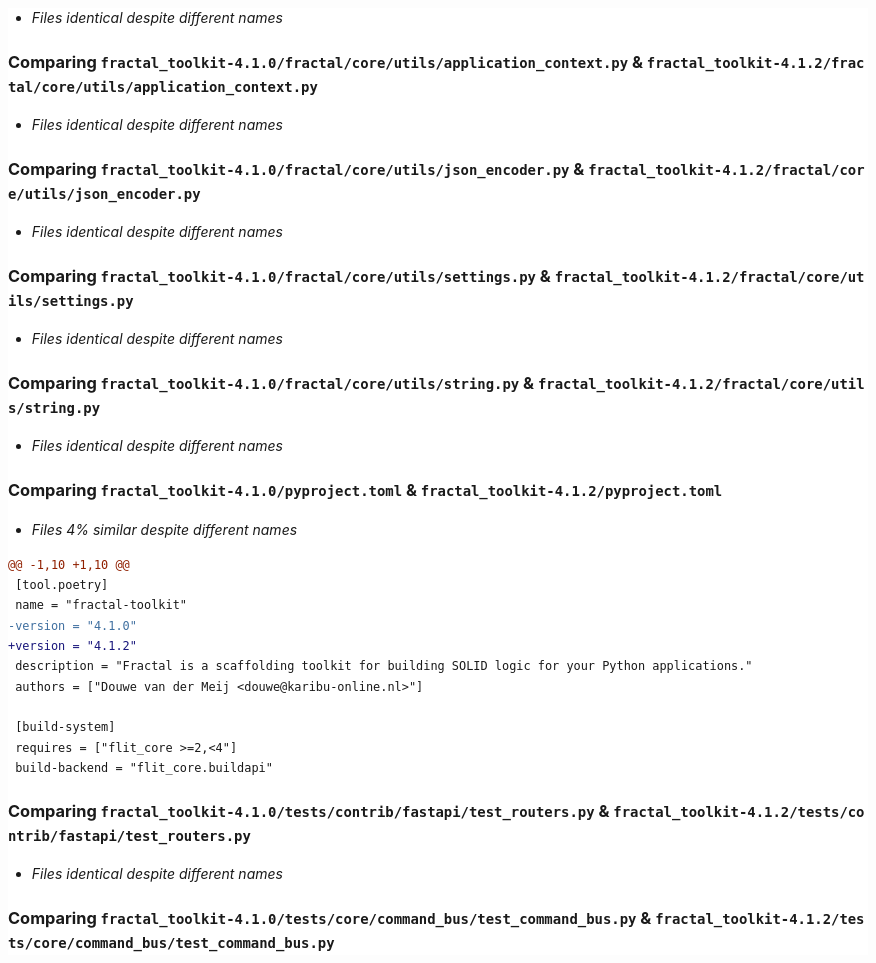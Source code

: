  * *Files identical despite different names*

### Comparing `fractal_toolkit-4.1.0/fractal/core/utils/application_context.py` & `fractal_toolkit-4.1.2/fractal/core/utils/application_context.py`

 * *Files identical despite different names*

### Comparing `fractal_toolkit-4.1.0/fractal/core/utils/json_encoder.py` & `fractal_toolkit-4.1.2/fractal/core/utils/json_encoder.py`

 * *Files identical despite different names*

### Comparing `fractal_toolkit-4.1.0/fractal/core/utils/settings.py` & `fractal_toolkit-4.1.2/fractal/core/utils/settings.py`

 * *Files identical despite different names*

### Comparing `fractal_toolkit-4.1.0/fractal/core/utils/string.py` & `fractal_toolkit-4.1.2/fractal/core/utils/string.py`

 * *Files identical despite different names*

### Comparing `fractal_toolkit-4.1.0/pyproject.toml` & `fractal_toolkit-4.1.2/pyproject.toml`

 * *Files 4% similar despite different names*

```diff
@@ -1,10 +1,10 @@
 [tool.poetry]
 name = "fractal-toolkit"
-version = "4.1.0"
+version = "4.1.2"
 description = "Fractal is a scaffolding toolkit for building SOLID logic for your Python applications."
 authors = ["Douwe van der Meij <douwe@karibu-online.nl>"]
 
 [build-system]
 requires = ["flit_core >=2,<4"]
 build-backend = "flit_core.buildapi"
```

### Comparing `fractal_toolkit-4.1.0/tests/contrib/fastapi/test_routers.py` & `fractal_toolkit-4.1.2/tests/contrib/fastapi/test_routers.py`

 * *Files identical despite different names*

### Comparing `fractal_toolkit-4.1.0/tests/core/command_bus/test_command_bus.py` & `fractal_toolkit-4.1.2/tests/core/command_bus/test_command_bus.py`

